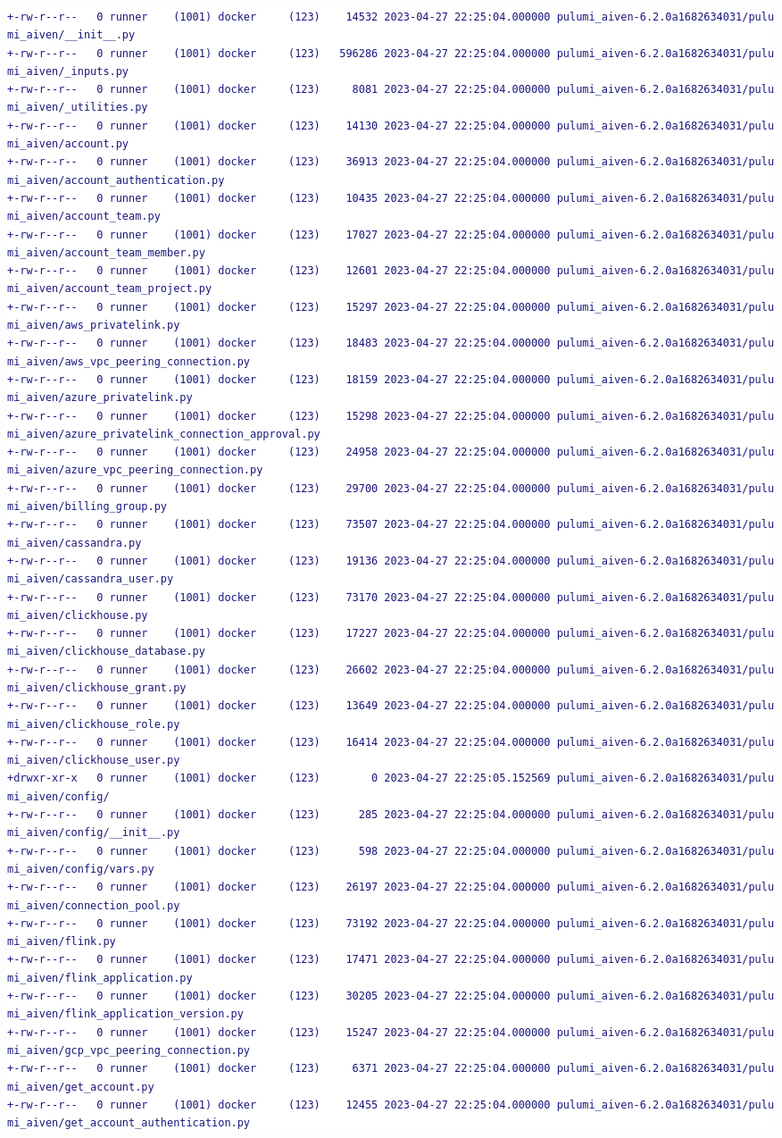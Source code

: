 ```diff
+-rw-r--r--   0 runner    (1001) docker     (123)    14532 2023-04-27 22:25:04.000000 pulumi_aiven-6.2.0a1682634031/pulumi_aiven/__init__.py
+-rw-r--r--   0 runner    (1001) docker     (123)   596286 2023-04-27 22:25:04.000000 pulumi_aiven-6.2.0a1682634031/pulumi_aiven/_inputs.py
+-rw-r--r--   0 runner    (1001) docker     (123)     8081 2023-04-27 22:25:04.000000 pulumi_aiven-6.2.0a1682634031/pulumi_aiven/_utilities.py
+-rw-r--r--   0 runner    (1001) docker     (123)    14130 2023-04-27 22:25:04.000000 pulumi_aiven-6.2.0a1682634031/pulumi_aiven/account.py
+-rw-r--r--   0 runner    (1001) docker     (123)    36913 2023-04-27 22:25:04.000000 pulumi_aiven-6.2.0a1682634031/pulumi_aiven/account_authentication.py
+-rw-r--r--   0 runner    (1001) docker     (123)    10435 2023-04-27 22:25:04.000000 pulumi_aiven-6.2.0a1682634031/pulumi_aiven/account_team.py
+-rw-r--r--   0 runner    (1001) docker     (123)    17027 2023-04-27 22:25:04.000000 pulumi_aiven-6.2.0a1682634031/pulumi_aiven/account_team_member.py
+-rw-r--r--   0 runner    (1001) docker     (123)    12601 2023-04-27 22:25:04.000000 pulumi_aiven-6.2.0a1682634031/pulumi_aiven/account_team_project.py
+-rw-r--r--   0 runner    (1001) docker     (123)    15297 2023-04-27 22:25:04.000000 pulumi_aiven-6.2.0a1682634031/pulumi_aiven/aws_privatelink.py
+-rw-r--r--   0 runner    (1001) docker     (123)    18483 2023-04-27 22:25:04.000000 pulumi_aiven-6.2.0a1682634031/pulumi_aiven/aws_vpc_peering_connection.py
+-rw-r--r--   0 runner    (1001) docker     (123)    18159 2023-04-27 22:25:04.000000 pulumi_aiven-6.2.0a1682634031/pulumi_aiven/azure_privatelink.py
+-rw-r--r--   0 runner    (1001) docker     (123)    15298 2023-04-27 22:25:04.000000 pulumi_aiven-6.2.0a1682634031/pulumi_aiven/azure_privatelink_connection_approval.py
+-rw-r--r--   0 runner    (1001) docker     (123)    24958 2023-04-27 22:25:04.000000 pulumi_aiven-6.2.0a1682634031/pulumi_aiven/azure_vpc_peering_connection.py
+-rw-r--r--   0 runner    (1001) docker     (123)    29700 2023-04-27 22:25:04.000000 pulumi_aiven-6.2.0a1682634031/pulumi_aiven/billing_group.py
+-rw-r--r--   0 runner    (1001) docker     (123)    73507 2023-04-27 22:25:04.000000 pulumi_aiven-6.2.0a1682634031/pulumi_aiven/cassandra.py
+-rw-r--r--   0 runner    (1001) docker     (123)    19136 2023-04-27 22:25:04.000000 pulumi_aiven-6.2.0a1682634031/pulumi_aiven/cassandra_user.py
+-rw-r--r--   0 runner    (1001) docker     (123)    73170 2023-04-27 22:25:04.000000 pulumi_aiven-6.2.0a1682634031/pulumi_aiven/clickhouse.py
+-rw-r--r--   0 runner    (1001) docker     (123)    17227 2023-04-27 22:25:04.000000 pulumi_aiven-6.2.0a1682634031/pulumi_aiven/clickhouse_database.py
+-rw-r--r--   0 runner    (1001) docker     (123)    26602 2023-04-27 22:25:04.000000 pulumi_aiven-6.2.0a1682634031/pulumi_aiven/clickhouse_grant.py
+-rw-r--r--   0 runner    (1001) docker     (123)    13649 2023-04-27 22:25:04.000000 pulumi_aiven-6.2.0a1682634031/pulumi_aiven/clickhouse_role.py
+-rw-r--r--   0 runner    (1001) docker     (123)    16414 2023-04-27 22:25:04.000000 pulumi_aiven-6.2.0a1682634031/pulumi_aiven/clickhouse_user.py
+drwxr-xr-x   0 runner    (1001) docker     (123)        0 2023-04-27 22:25:05.152569 pulumi_aiven-6.2.0a1682634031/pulumi_aiven/config/
+-rw-r--r--   0 runner    (1001) docker     (123)      285 2023-04-27 22:25:04.000000 pulumi_aiven-6.2.0a1682634031/pulumi_aiven/config/__init__.py
+-rw-r--r--   0 runner    (1001) docker     (123)      598 2023-04-27 22:25:04.000000 pulumi_aiven-6.2.0a1682634031/pulumi_aiven/config/vars.py
+-rw-r--r--   0 runner    (1001) docker     (123)    26197 2023-04-27 22:25:04.000000 pulumi_aiven-6.2.0a1682634031/pulumi_aiven/connection_pool.py
+-rw-r--r--   0 runner    (1001) docker     (123)    73192 2023-04-27 22:25:04.000000 pulumi_aiven-6.2.0a1682634031/pulumi_aiven/flink.py
+-rw-r--r--   0 runner    (1001) docker     (123)    17471 2023-04-27 22:25:04.000000 pulumi_aiven-6.2.0a1682634031/pulumi_aiven/flink_application.py
+-rw-r--r--   0 runner    (1001) docker     (123)    30205 2023-04-27 22:25:04.000000 pulumi_aiven-6.2.0a1682634031/pulumi_aiven/flink_application_version.py
+-rw-r--r--   0 runner    (1001) docker     (123)    15247 2023-04-27 22:25:04.000000 pulumi_aiven-6.2.0a1682634031/pulumi_aiven/gcp_vpc_peering_connection.py
+-rw-r--r--   0 runner    (1001) docker     (123)     6371 2023-04-27 22:25:04.000000 pulumi_aiven-6.2.0a1682634031/pulumi_aiven/get_account.py
+-rw-r--r--   0 runner    (1001) docker     (123)    12455 2023-04-27 22:25:04.000000 pulumi_aiven-6.2.0a1682634031/pulumi_aiven/get_account_authentication.py
```